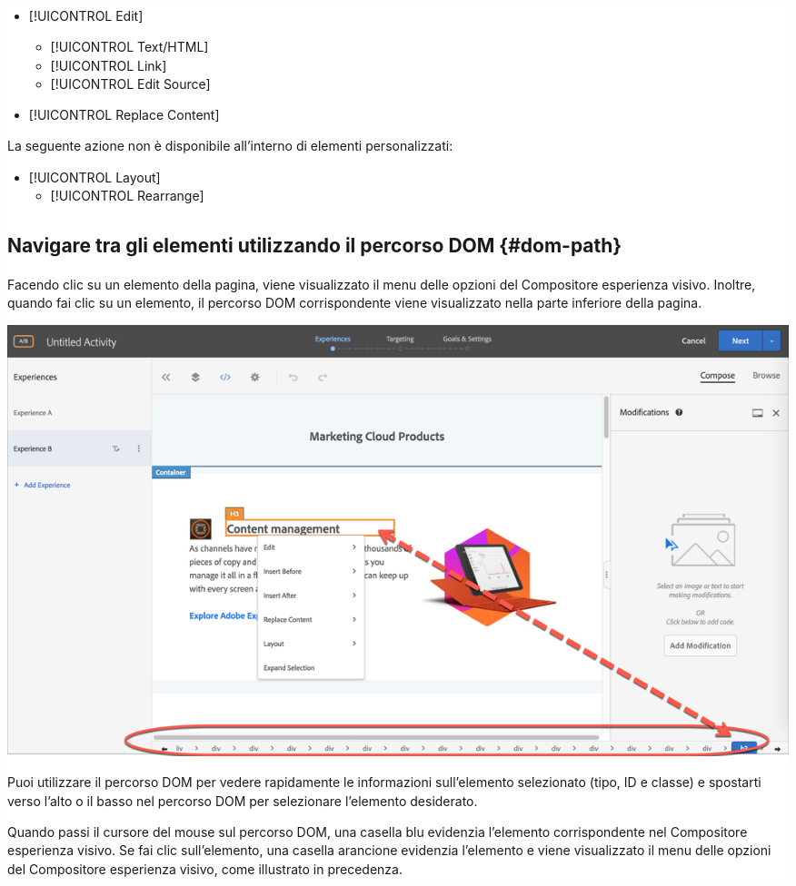 * [!UICONTROL Edit]
   * [!UICONTROL Text/HTML]
   * [!UICONTROL Link]
   * [!UICONTROL Edit Source]

* [!UICONTROL Replace Content]

La seguente azione non è disponibile all’interno di elementi personalizzati:

* [!UICONTROL Layout]
   * [!UICONTROL Rearrange]

## Navigare tra gli elementi utilizzando il percorso DOM {#dom-path}

Facendo clic su un elemento della pagina, viene visualizzato il menu delle opzioni del Compositore esperienza visivo. Inoltre, quando fai clic su un elemento, il percorso DOM corrispondente viene visualizzato nella parte inferiore della pagina.

![Percorso DOM](/help/main/c-experiences/c-visual-experience-composer/assets/dom-path.png)

Puoi utilizzare il percorso DOM per vedere rapidamente le informazioni sull’elemento selezionato (tipo, ID e classe) e spostarti verso l’alto o il basso nel percorso DOM per selezionare l’elemento desiderato.

Quando passi il cursore del mouse sul percorso DOM, una casella blu evidenzia l’elemento corrispondente nel Compositore esperienza visivo. Se fai clic sull’elemento, una casella arancione evidenzia l’elemento e viene visualizzato il menu delle opzioni del Compositore esperienza visivo, come illustrato in precedenza.
